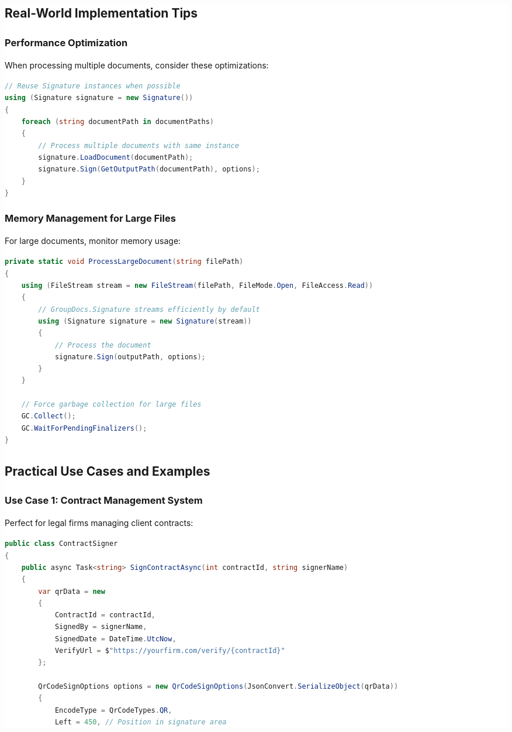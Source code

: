 ## Real-World Implementation Tips

### Performance Optimization

When processing multiple documents, consider these optimizations:

```csharp
// Reuse Signature instances when possible
using (Signature signature = new Signature())
{
    foreach (string documentPath in documentPaths)
    {
        // Process multiple documents with same instance
        signature.LoadDocument(documentPath);
        signature.Sign(GetOutputPath(documentPath), options);
    }
}
```

### Memory Management for Large Files

For large documents, monitor memory usage:

```csharp
private static void ProcessLargeDocument(string filePath)
{
    using (FileStream stream = new FileStream(filePath, FileMode.Open, FileAccess.Read))
    {
        // GroupDocs.Signature streams efficiently by default
        using (Signature signature = new Signature(stream))
        {
            // Process the document
            signature.Sign(outputPath, options);
        }
    }
    
    // Force garbage collection for large files
    GC.Collect();
    GC.WaitForPendingFinalizers();
}
```

## Practical Use Cases and Examples

### Use Case 1: Contract Management System

Perfect for legal firms managing client contracts:

```csharp
public class ContractSigner
{
    public async Task<string> SignContractAsync(int contractId, string signerName)
    {
        var qrData = new
        {
            ContractId = contractId,
            SignedBy = signerName,
            SignedDate = DateTime.UtcNow,
            VerifyUrl = $"https://yourfirm.com/verify/{contractId}"
        };
        
        QrCodeSignOptions options = new QrCodeSignOptions(JsonConvert.SerializeObject(qrData))
        {
            EncodeType = QrCodeTypes.QR,
            Left = 450, // Position in signature area
```
